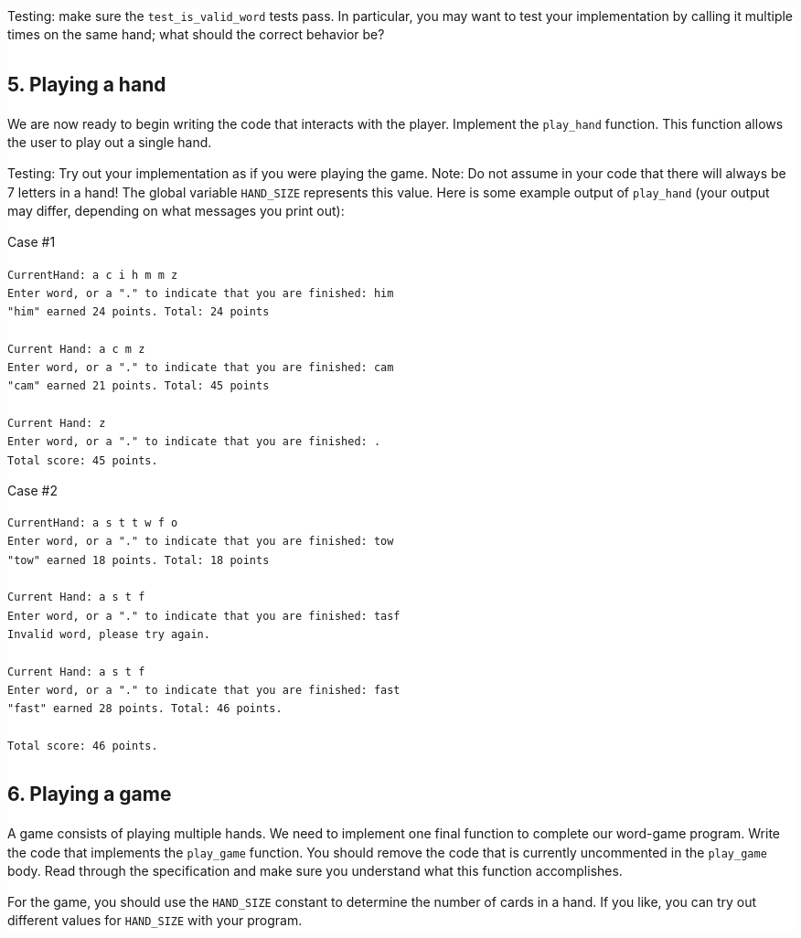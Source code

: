 Testing: make sure the `test_is_valid_word` tests pass. In particular, you may
want to test your implementation by calling it multiple times on the same hand;
what should the correct behavior be?

## 5. Playing a hand

We are now ready to begin writing the code that interacts with the player.
Implement the `play_hand` function. This function allows the user to play out a
single hand.

Testing: Try out your implementation as if you were playing the game. Note: Do
not assume in your code that there will always be 7 letters in a hand! The
global variable `HAND_SIZE` represents this value. Here is some example output
of `play_hand` (your output may differ, depending on what messages you print
out):

Case #1

    CurrentHand: a c i h m m z
    Enter word, or a "." to indicate that you are finished: him
    "him" earned 24 points. Total: 24 points
    
    Current Hand: a c m z
    Enter word, or a "." to indicate that you are finished: cam
    "cam" earned 21 points. Total: 45 points
    
    Current Hand: z
    Enter word, or a "." to indicate that you are finished: .
    Total score: 45 points.

Case #2

    CurrentHand: a s t t w f o
    Enter word, or a "." to indicate that you are finished: tow
    "tow" earned 18 points. Total: 18 points

    Current Hand: a s t f
    Enter word, or a "." to indicate that you are finished: tasf
    Invalid word, please try again.

    Current Hand: a s t f
    Enter word, or a "." to indicate that you are finished: fast
    "fast" earned 28 points. Total: 46 points.

    Total score: 46 points.

## 6. Playing a game

A game consists of playing multiple hands. We need to implement one final
function to complete our word-game program. Write the code that implements the
`play_game` function. You should remove the code that is currently uncommented
in the `play_game` body. Read through the specification and make sure you
understand what this function accomplishes.

For the game, you should use the `HAND_SIZE` constant to determine the number
of cards in a hand. If you like, you can try out different values for
`HAND_SIZE` with your program.
